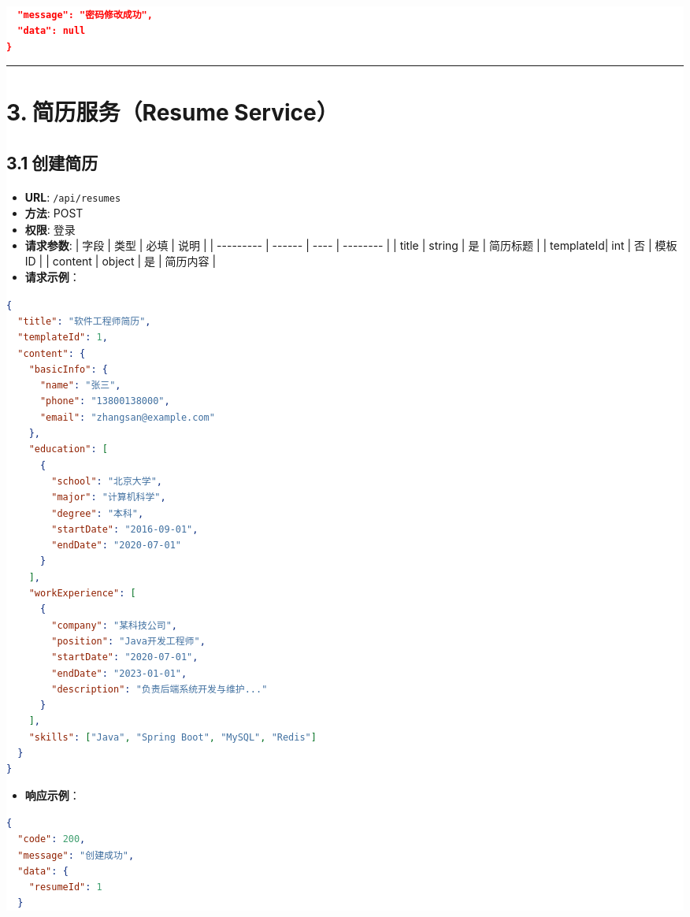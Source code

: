 ```json
  "message": "密码修改成功",
  "data": null
}
```

---

# 3. 简历服务（Resume Service）

## 3.1 创建简历
- **URL**: `/api/resumes`
- **方法**: POST
- **权限**: 登录
- **请求参数**:
  | 字段      | 类型   | 必填 | 说明     |
  | --------- | ------ | ---- | -------- |
  | title     | string | 是   | 简历标题 |
  | templateId| int    | 否   | 模板ID   |
  | content   | object | 是   | 简历内容 |
- **请求示例**：
```json
{
  "title": "软件工程师简历",
  "templateId": 1,
  "content": {
    "basicInfo": {
      "name": "张三",
      "phone": "13800138000",
      "email": "zhangsan@example.com"
    },
    "education": [
      {
        "school": "北京大学",
        "major": "计算机科学",
        "degree": "本科",
        "startDate": "2016-09-01",
        "endDate": "2020-07-01"
      }
    ],
    "workExperience": [
      {
        "company": "某科技公司",
        "position": "Java开发工程师",
        "startDate": "2020-07-01",
        "endDate": "2023-01-01",
        "description": "负责后端系统开发与维护..."
      }
    ],
    "skills": ["Java", "Spring Boot", "MySQL", "Redis"]
  }
}
```
- **响应示例**：
```json
{
  "code": 200,
  "message": "创建成功",
  "data": {
    "resumeId": 1
  }
```